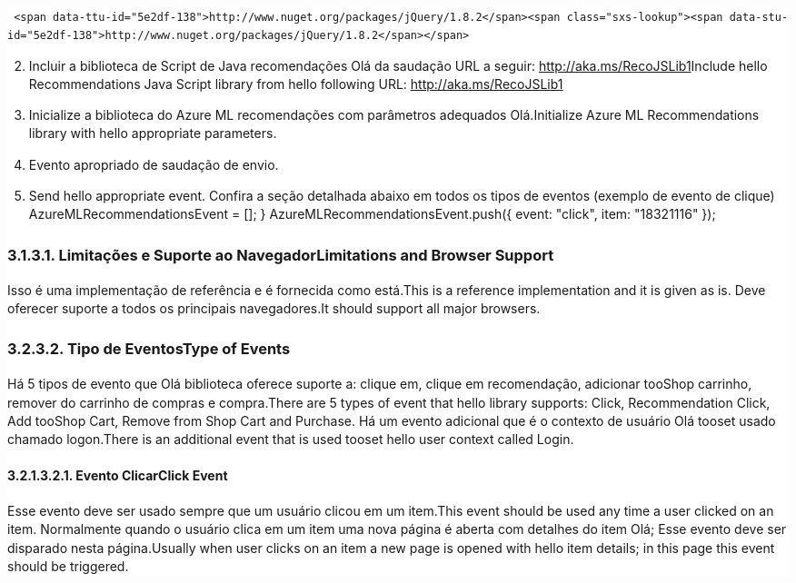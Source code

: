      <span data-ttu-id="5e2df-138">http://www.nuget.org/packages/jQuery/1.8.2</span><span class="sxs-lookup"><span data-stu-id="5e2df-138">http://www.nuget.org/packages/jQuery/1.8.2</span></span>
2. <span data-ttu-id="5e2df-139">Incluir a biblioteca de Script de Java recomendações Olá da saudação URL a seguir: http://aka.ms/RecoJSLib1</span><span class="sxs-lookup"><span data-stu-id="5e2df-139">Include hello Recommendations Java Script library from hello following URL: http://aka.ms/RecoJSLib1</span></span>
3. <span data-ttu-id="5e2df-140">Inicialize a biblioteca do Azure ML recomendações com parâmetros adequados Olá.</span><span class="sxs-lookup"><span data-stu-id="5e2df-140">Initialize Azure ML Recommendations library with hello appropriate parameters.</span></span>
   
     <span data-ttu-id="5e2df-141"><script>AzureMLRecommendationsStart ("<base64encoding of username:key>", "< model_id >"); </script> 
4. Evento apropriado de saudação de envio.</span><span class="sxs-lookup"><span data-stu-id="5e2df-141"><script> AzureMLRecommendationsStart("<base64encoding of username:key>", "<model_id>"); </script>
4. Send hello appropriate event.</span></span> <span data-ttu-id="5e2df-142">Confira a seção detalhada abaixo em todos os tipos de eventos (exemplo de evento de clique) <script> se (typeof AzureMLRecommendationsEvent=="undefined") {</span><span class="sxs-lookup"><span data-stu-id="5e2df-142">See detailed section below on all type of events (example of click event)  <script> if (typeof AzureMLRecommendationsEvent=="undefined") {</span></span>         
                     <span data-ttu-id="5e2df-143">AzureMLRecommendationsEvent = []; } AzureMLRecommendationsEvent.push({ evento: "clique", item: "18321116" }); </script></span><span class="sxs-lookup"><span data-stu-id="5e2df-143">AzureMLRecommendationsEvent = []; } AzureMLRecommendationsEvent.push({ event: "click", item: "18321116" }); </script></span></span>

### <a name="31----limitations-and-browser-support"></a><span data-ttu-id="5e2df-144">3.1.</span><span class="sxs-lookup"><span data-stu-id="5e2df-144">3.1.</span></span>    <span data-ttu-id="5e2df-145">Limitações e Suporte ao Navegador</span><span class="sxs-lookup"><span data-stu-id="5e2df-145">Limitations and Browser Support</span></span>
<span data-ttu-id="5e2df-146">Isso é uma implementação de referência e é fornecida como está.</span><span class="sxs-lookup"><span data-stu-id="5e2df-146">This is a reference implementation and it is given as is.</span></span> <span data-ttu-id="5e2df-147">Deve oferecer suporte a todos os principais navegadores.</span><span class="sxs-lookup"><span data-stu-id="5e2df-147">It should support all major browsers.</span></span>

### <a name="32----type-of-events"></a><span data-ttu-id="5e2df-148">3.2.</span><span class="sxs-lookup"><span data-stu-id="5e2df-148">3.2.</span></span>    <span data-ttu-id="5e2df-149">Tipo de Eventos</span><span class="sxs-lookup"><span data-stu-id="5e2df-149">Type of Events</span></span>
<span data-ttu-id="5e2df-150">Há 5 tipos de evento que Olá biblioteca oferece suporte a: clique em, clique em recomendação, adicionar tooShop carrinho, remover do carrinho de compras e compra.</span><span class="sxs-lookup"><span data-stu-id="5e2df-150">There are 5 types of event that hello library supports: Click, Recommendation Click, Add tooShop Cart, Remove from Shop Cart and Purchase.</span></span> <span data-ttu-id="5e2df-151">Há um evento adicional que é o contexto de usuário Olá tooset usado chamado logon.</span><span class="sxs-lookup"><span data-stu-id="5e2df-151">There is an additional event that is used tooset hello user context called Login.</span></span>

#### <a name="321-click-event"></a><span data-ttu-id="5e2df-152">3.2.1.</span><span class="sxs-lookup"><span data-stu-id="5e2df-152">3.2.1.</span></span> <span data-ttu-id="5e2df-153">Evento Clicar</span><span class="sxs-lookup"><span data-stu-id="5e2df-153">Click Event</span></span>
<span data-ttu-id="5e2df-154">Esse evento deve ser usado sempre que um usuário clicou em um item.</span><span class="sxs-lookup"><span data-stu-id="5e2df-154">This event should be used any time a user clicked on an item.</span></span> <span data-ttu-id="5e2df-155">Normalmente quando o usuário clica em um item uma nova página é aberta com detalhes do item Olá; Esse evento deve ser disparado nesta página.</span><span class="sxs-lookup"><span data-stu-id="5e2df-155">Usually when user clicks on an item a new page is opened with hello item details; in this page this event should be triggered.</span></span>
